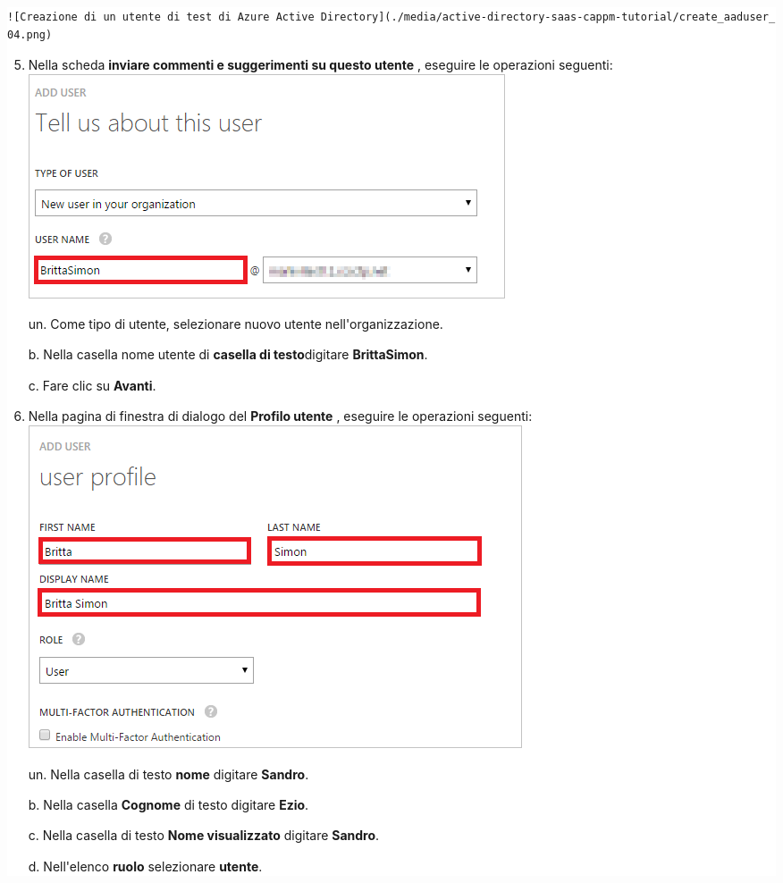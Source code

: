     ![Creazione di un utente di test di Azure Active Directory](./media/active-directory-saas-cappm-tutorial/create_aaduser_04.png) 

5. Nella scheda **inviare commenti e suggerimenti su questo utente** , eseguire le operazioni seguenti:  ![la creazione di un utente di test di Azure Active Directory](./media/active-directory-saas-cappm-tutorial/create_aaduser_05.png) 

    un. Come tipo di utente, selezionare nuovo utente nell'organizzazione.

    b. Nella casella nome utente di **casella di testo**digitare **BrittaSimon**.

    c. Fare clic su **Avanti**.

6.  Nella pagina di finestra di dialogo del **Profilo utente** , eseguire le operazioni seguenti: ![la creazione di un utente di test di Azure Active Directory](./media/active-directory-saas-cappm-tutorial/create_aaduser_06.png) 

    un. Nella casella di testo **nome** digitare **Sandro**.  

    b. Nella casella **Cognome** di testo digitare **Ezio**.

    c. Nella casella di testo **Nome visualizzato** digitare **Sandro**.

    d. Nell'elenco **ruolo** selezionare **utente**.
